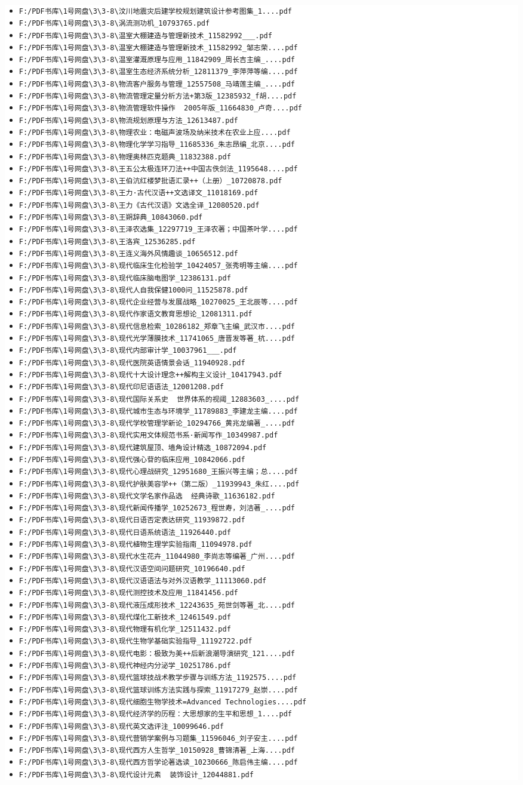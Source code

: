 - `F:/PDF书库\1号网盘\3\3-8\汶川地震灾后建学校规划建筑设计参考图集_1....pdf`
- `F:/PDF书库\1号网盘\3\3-8\涡流测功机_10793765.pdf`
- `F:/PDF书库\1号网盘\3\3-8\温室大棚建造与管理新技术_11582992___.pdf`
- `F:/PDF书库\1号网盘\3\3-8\温室大棚建造与管理新技术_11582992_邹志荣....pdf`
- `F:/PDF书库\1号网盘\3\3-8\温室灌溉原理与应用_11842909_周长吉主编_....pdf`
- `F:/PDF书库\1号网盘\3\3-8\温室生态经济系统分析_12811379_李萍萍等编....pdf`
- `F:/PDF书库\1号网盘\3\3-8\物流客户服务与管理_12557508_马靖莲主编_....pdf`
- `F:/PDF书库\1号网盘\3\3-8\物流管理定量分析方法+第3版_12385932_f胡....pdf`
- `F:/PDF书库\1号网盘\3\3-8\物流管理软件操作  2005年版_11664830_卢奇....pdf`
- `F:/PDF书库\1号网盘\3\3-8\物流规划原理与方法_12613487.pdf`
- `F:/PDF书库\1号网盘\3\3-8\物理农业：电磁声波场及纳米技术在农业上应....pdf`
- `F:/PDF书库\1号网盘\3\3-8\物理化学学习指导_11685336_朱志昂编_北京....pdf`
- `F:/PDF书库\1号网盘\3\3-8\物理奥林匹克题典_11832388.pdf`
- `F:/PDF书库\1号网盘\3\3-8\王五公太极连环刀法++中国古佚剑法_1195648....pdf`
- `F:/PDF书库\1号网盘\3\3-8\王伯沆红楼梦批语汇录++（上册）_10720878.pdf`
- `F:/PDF书库\1号网盘\3\3-8\王力·古代汉语++文选译文_11018169.pdf`
- `F:/PDF书库\1号网盘\3\3-8\王力《古代汉语》文选全译_12080520.pdf`
- `F:/PDF书库\1号网盘\3\3-8\王朔辞典_10843060.pdf`
- `F:/PDF书库\1号网盘\3\3-8\王泽农选集_12297719_王泽农著；中国茶叶学....pdf`
- `F:/PDF书库\1号网盘\3\3-8\王洛宾_12536285.pdf`
- `F:/PDF书库\1号网盘\3\3-8\王连义海外风情趣谈_10656512.pdf`
- `F:/PDF书库\1号网盘\3\3-8\现代临床生化检验学_10424057_张秀明等主编....pdf`
- `F:/PDF书库\1号网盘\3\3-8\现代临床脑电图学_12386131.pdf`
- `F:/PDF书库\1号网盘\3\3-8\现代人自我保健1000问_11525878.pdf`
- `F:/PDF书库\1号网盘\3\3-8\现代企业经营与发展战略_10270025_王北辰等....pdf`
- `F:/PDF书库\1号网盘\3\3-8\现代作家语文教育思想论_12081311.pdf`
- `F:/PDF书库\1号网盘\3\3-8\现代信息检索_10286182_郑章飞主编_武汉市....pdf`
- `F:/PDF书库\1号网盘\3\3-8\现代光学薄膜技术_11741065_唐晋发等著_杭....pdf`
- `F:/PDF书库\1号网盘\3\3-8\现代内部审计学_10037961___.pdf`
- `F:/PDF书库\1号网盘\3\3-8\现代医院英语情景会话_11940928.pdf`
- `F:/PDF书库\1号网盘\3\3-8\现代十大设计理念++解构主义设计_10417943.pdf`
- `F:/PDF书库\1号网盘\3\3-8\现代印尼语语法_12001208.pdf`
- `F:/PDF书库\1号网盘\3\3-8\现代国际关系史  世界体系的视阈_12883603_....pdf`
- `F:/PDF书库\1号网盘\3\3-8\现代城市生态与环境学_11789883_李建龙主编....pdf`
- `F:/PDF书库\1号网盘\3\3-8\现代学校管理学新论_10294766_黄兆龙编著_....pdf`
- `F:/PDF书库\1号网盘\3\3-8\现代实用文体规范书系·新闻写作_10349987.pdf`
- `F:/PDF书库\1号网盘\3\3-8\现代建筑屋顶、墙角设计精选_10872094.pdf`
- `F:/PDF书库\1号网盘\3\3-8\现代强心苷的临床应用_10842066.pdf`
- `F:/PDF书库\1号网盘\3\3-8\现代心理战研究_12951680_王振兴等主编；总....pdf`
- `F:/PDF书库\1号网盘\3\3-8\现代护肤美容学++（第二版）_11939943_朱红....pdf`
- `F:/PDF书库\1号网盘\3\3-8\现代文学名家作品选  经典诗歌_11636182.pdf`
- `F:/PDF书库\1号网盘\3\3-8\现代新闻传播学_10252673_程世寿，刘洁著_....pdf`
- `F:/PDF书库\1号网盘\3\3-8\现代日语否定表达研究_11939872.pdf`
- `F:/PDF书库\1号网盘\3\3-8\现代日语系统语法_11926440.pdf`
- `F:/PDF书库\1号网盘\3\3-8\现代植物生理学实验指南_11094978.pdf`
- `F:/PDF书库\1号网盘\3\3-8\现代水生花卉_11044980_李尚志等编著_广州....pdf`
- `F:/PDF书库\1号网盘\3\3-8\现代汉语空间问题研究_10196640.pdf`
- `F:/PDF书库\1号网盘\3\3-8\现代汉语语法与对外汉语教学_11113060.pdf`
- `F:/PDF书库\1号网盘\3\3-8\现代测控技术及应用_11841456.pdf`
- `F:/PDF书库\1号网盘\3\3-8\现代液压成形技术_12243635_苑世剑等著_北....pdf`
- `F:/PDF书库\1号网盘\3\3-8\现代煤化工新技术_12461549.pdf`
- `F:/PDF书库\1号网盘\3\3-8\现代物理有机化学_12511432.pdf`
- `F:/PDF书库\1号网盘\3\3-8\现代生物学基础实验指导_11192722.pdf`
- `F:/PDF书库\1号网盘\3\3-8\现代电影：极致为美++后新浪潮导演研究_121....pdf`
- `F:/PDF书库\1号网盘\3\3-8\现代神经内分泌学_10251786.pdf`
- `F:/PDF书库\1号网盘\3\3-8\现代篮球技战术教学步骤与训练方法_1192575....pdf`
- `F:/PDF书库\1号网盘\3\3-8\现代篮球训练方法实践与探索_11917279_赵崇....pdf`
- `F:/PDF书库\1号网盘\3\3-8\现代细胞生物学技术=Advanced Technologies....pdf`
- `F:/PDF书库\1号网盘\3\3-8\现代经济学的历程：大思想家的生平和思想_1....pdf`
- `F:/PDF书库\1号网盘\3\3-8\现代英文选评注_10099646.pdf`
- `F:/PDF书库\1号网盘\3\3-8\现代营销学案例与习题集_11596046_刘子安主....pdf`
- `F:/PDF书库\1号网盘\3\3-8\现代西方人生哲学_10150928_曹锦清著_上海....pdf`
- `F:/PDF书库\1号网盘\3\3-8\现代西方哲学论著选读_10230666_陈启伟主编....pdf`
- `F:/PDF书库\1号网盘\3\3-8\现代设计元素  装饰设计_12044881.pdf`